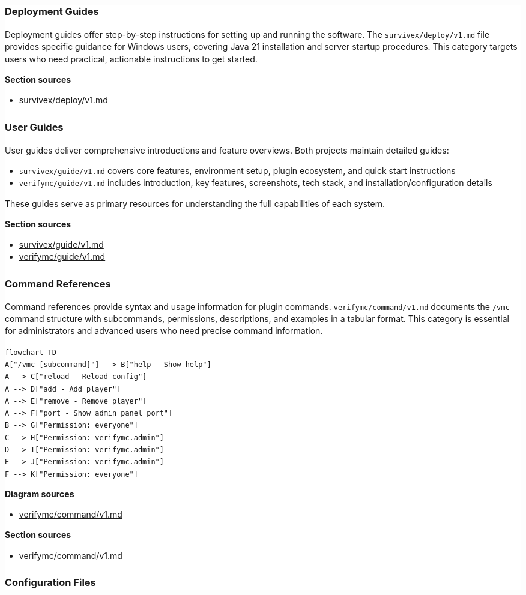 ### Deployment Guides

Deployment guides offer step-by-step instructions for setting up and running the software. The `survivex/deploy/v1.md` file provides specific guidance for Windows users, covering Java 21 installation and server startup procedures. This category targets users who need practical, actionable instructions to get started.

**Section sources**
- [survivex/deploy/v1.md](file://pages/docs/survivex/deploy/v1.md)

### User Guides

User guides deliver comprehensive introductions and feature overviews. Both projects maintain detailed guides:
- `survivex/guide/v1.md` covers core features, environment setup, plugin ecosystem, and quick start instructions
- `verifymc/guide/v1.md` includes introduction, key features, screenshots, tech stack, and installation/configuration details

These guides serve as primary resources for understanding the full capabilities of each system.

**Section sources**
- [survivex/guide/v1.md](file://pages/docs/survivex/guide/v1.md)
- [verifymc/guide/v1.md](file://pages/docs/verifymc/guide/v1.md)

### Command References

Command references provide syntax and usage information for plugin commands. `verifymc/command/v1.md` documents the `/vmc` command structure with subcommands, permissions, descriptions, and examples in a tabular format. This category is essential for administrators and advanced users who need precise command information.

```mermaid
flowchart TD
A["/vmc [subcommand]"] --> B["help - Show help"]
A --> C["reload - Reload config"]
A --> D["add - Add player"]
A --> E["remove - Remove player"]
A --> F["port - Show admin panel port"]
B --> G["Permission: everyone"]
C --> H["Permission: verifymc.admin"]
D --> I["Permission: verifymc.admin"]
E --> J["Permission: verifymc.admin"]
F --> K["Permission: everyone"]
```

**Diagram sources**
- [verifymc/command/v1.md](file://pages/docs/verifymc/command/v1.md)

**Section sources**
- [verifymc/command/v1.md](file://pages/docs/verifymc/command/v1.md)

### Configuration Files

